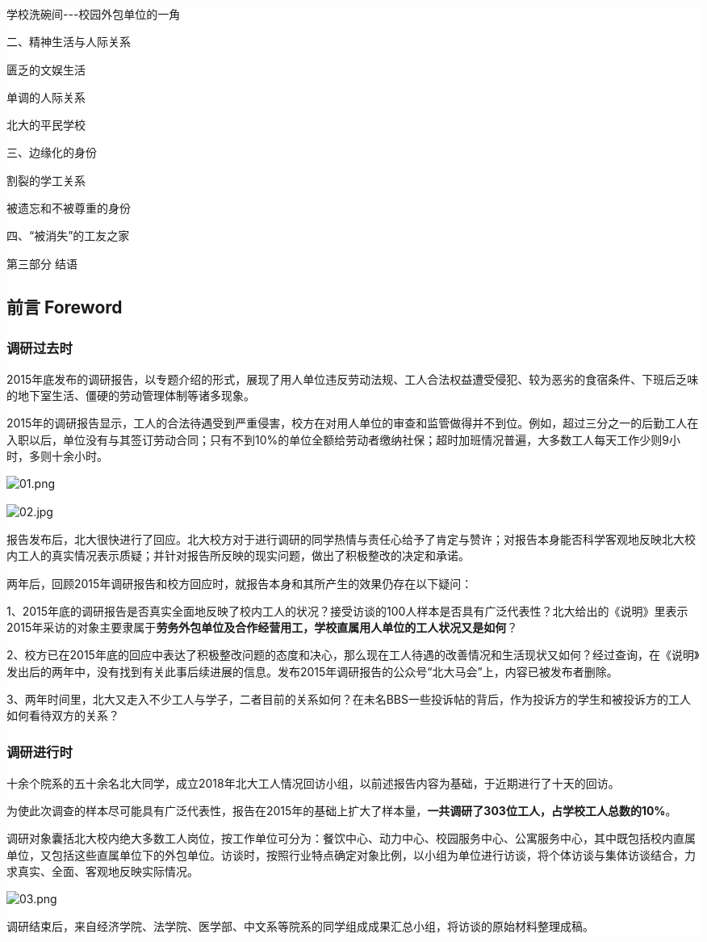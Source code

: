 学校洗碗间---校园外包单位的一角

二、精神生活与人际关系

匮乏的文娱生活

单调的人际关系

北大的平民学校

三、边缘化的身份

割裂的学工关系

被遗忘和不被尊重的身份

四、“被消失”的工友之家

第三部分  结语

## 前言 Foreword

### 调研过去时

2015年底发布的调研报告，以专题介绍的形式，展现了用人单位违反劳动法规、工人合法权益遭受侵犯、较为恶劣的食宿条件、下班后乏味的地下室生活、僵硬的劳动管理体制等诸多现象。

2015年的调研报告显示，工人的合法待遇受到严重侵害，校方在对用人单位的审查和监管做得并不到位。例如，超过三分之一的后勤工人在入职以后，单位没有与其签订劳动合同；只有不到10%的单位全额给劳动者缴纳社保；超时加班情况普遍，大多数工人每天工作少则9小时，多则十余小时。

![01.png](https://i.loli.net/2018/05/02/5ae9c919423ce.png)

![02.jpg](https://i.loli.net/2018/05/02/5ae9c9194c83f.jpg)

报告发布后，北大很快进行了回应。北大校方对于进行调研的同学热情与责任心给予了肯定与赞许；对报告本身能否科学客观地反映北大校内工人的真实情况表示质疑；并针对报告所反映的现实问题，做出了积极整改的决定和承诺。

两年后，回顾2015年调研报告和校方回应时，就报告本身和其所产生的效果仍存在以下疑问：

1、2015年底的调研报告是否真实全面地反映了校内工人的状况？接受访谈的100人样本是否具有广泛代表性？北大给出的《说明》里表示2015年采访的对象主要隶属于**劳务外包单位及合作经营用工，学校直属用人单位的工人状况又是如何**？

2、校方已在2015年底的回应中表达了积极整改问题的态度和决心，那么现在工人待遇的改善情况和生活现状又如何？经过查询，在《说明》发出后的两年中，没有找到有关此事后续进展的信息。发布2015年调研报告的公众号“北大马会”上，内容已被发布者删除。

3、两年时间里，北大又走入不少工人与学子，二者目前的关系如何？在未名BBS一些投诉帖的背后，作为投诉方的学生和被投诉方的工人如何看待双方的关系？

### 调研进行时

十余个院系的五十余名北大同学，成立2018年北大工人情况回访小组，以前述报告内容为基础，于近期进行了十天的回访。

为使此次调查的样本尽可能具有广泛代表性，报告在2015年的基础上扩大了样本量，**一共调研了303位工人，占学校工人总数的10%**。

调研对象囊括北大校内绝大多数工人岗位，按工作单位可分为：餐饮中心、动力中心、校园服务中心、公寓服务中心，其中既包括校内直属单位，又包括这些直属单位下的外包单位。访谈时，按照行业特点确定对象比例，以小组为单位进行访谈，将个体访谈与集体访谈结合，力求真实、全面、客观地反映实际情况。

![03.png](https://i.loli.net/2018/05/02/5ae9c9195e78c.png)

调研结束后，来自经济学院、法学院、医学部、中文系等院系的同学组成成果汇总小组，将访谈的原始材料整理成稿。
